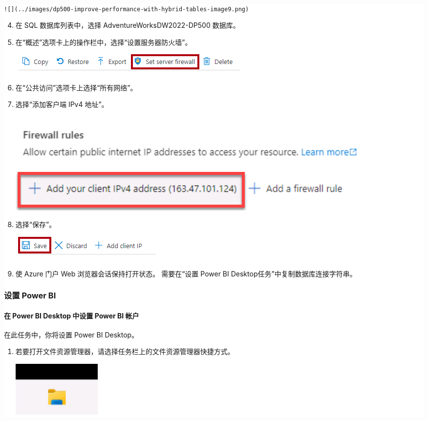     ![](../images/dp500-improve-performance-with-hybrid-tables-image9.png)

4. 在 SQL 数据库列表中，选择 AdventureWorksDW2022-DP500 数据库。

5. 在“概述”选项卡上的操作栏中，选择“设置服务器防火墙”。

    ![](../images/dp500-improve-performance-with-hybrid-tables-image10.png)

6. 在“公共访问”选项卡上选择“所有网络”。

7. 选择“添加客户端 IPv4 地址”。

    ![](../images/dp500-improve-performance-with-hybrid-tables-image11.png)

7. 选择“保存”。

    ![](../images/dp500-improve-performance-with-hybrid-tables-image12.png)

8. 使 Azure 门户 Web 浏览器会话保持打开状态。 需要在“设置 Power BI Desktop任务”中复制数据库连接字符串。

### <a name="set-up-power-bi"></a>设置 Power BI

#### <a name="set-up-a-power-bi-account-in-power-bi-desktop"></a>在 Power BI Desktop 中设置 Power BI 帐户

在此任务中，你将设置 Power BI Desktop。

1. 若要打开文件资源管理器，请选择任务栏上的文件资源管理器快捷方式。

    ![](../images/dp500-create-a-dataflow-image1.png)
